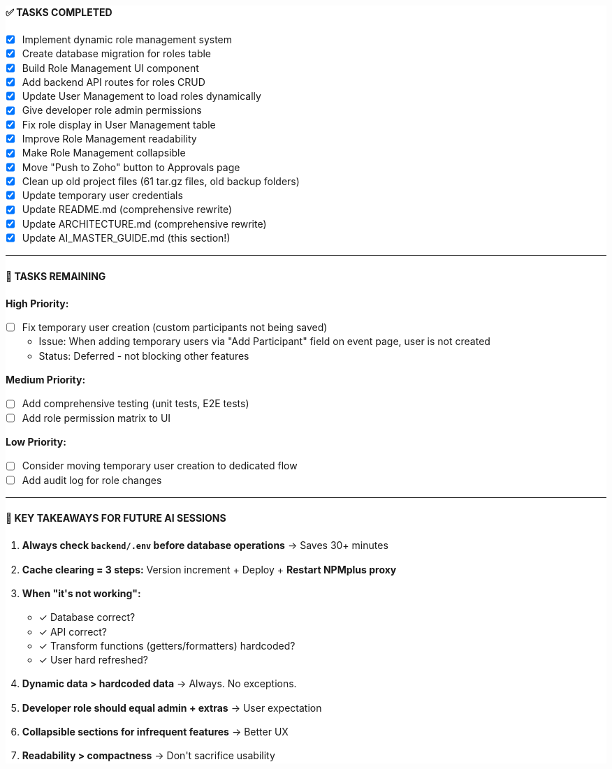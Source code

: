 #### ✅ TASKS COMPLETED

- [x] Implement dynamic role management system
- [x] Create database migration for roles table
- [x] Build Role Management UI component
- [x] Add backend API routes for roles CRUD
- [x] Update User Management to load roles dynamically
- [x] Give developer role admin permissions
- [x] Fix role display in User Management table
- [x] Improve Role Management readability
- [x] Make Role Management collapsible
- [x] Move "Push to Zoho" button to Approvals page
- [x] Clean up old project files (61 tar.gz files, old backup folders)
- [x] Update temporary user credentials
- [x] Update README.md (comprehensive rewrite)
- [x] Update ARCHITECTURE.md (comprehensive rewrite)
- [x] Update AI_MASTER_GUIDE.md (this section!)

---

#### 📝 TASKS REMAINING

**High Priority:**
- [ ] Fix temporary user creation (custom participants not being saved)
  - Issue: When adding temporary users via "Add Participant" field on event page, user is not created
  - Status: Deferred - not blocking other features

**Medium Priority:**
- [ ] Add comprehensive testing (unit tests, E2E tests)
- [ ] Add role permission matrix to UI

**Low Priority:**
- [ ] Consider moving temporary user creation to dedicated flow
- [ ] Add audit log for role changes

---

#### 🎯 KEY TAKEAWAYS FOR FUTURE AI SESSIONS

1. **Always check `backend/.env` before database operations** → Saves 30+ minutes

2. **Cache clearing = 3 steps:** Version increment + Deploy + **Restart NPMplus proxy**

3. **When "it's not working":**
   - ✓ Database correct?
   - ✓ API correct?
   - ✓ Transform functions (getters/formatters) hardcoded?
   - ✓ User hard refreshed?

4. **Dynamic data > hardcoded data** → Always. No exceptions.

5. **Developer role should equal admin + extras** → User expectation

6. **Collapsible sections for infrequent features** → Better UX

7. **Readability > compactness** → Don't sacrifice usability
